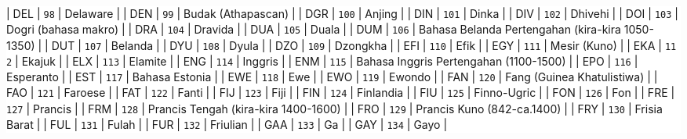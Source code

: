 | DEL | `98` | Delaware |
| DEN | `99` | Budak (Athapascan) |
| DGR | `100` | Anjing |
| DIN | `101` | Dinka |
| DIV | `102` | Dhivehi |
| DOI | `103` | Dogri (bahasa makro) |
| DRA | `104` | Dravida |
| DUA | `105` | Duala |
| DUM | `106` | Bahasa Belanda Pertengahan (kira-kira 1050-1350) |
| DUT | `107` | Belanda |
| DYU | `108` | Dyula |
| DZO | `109` | Dzongkha |
| EFI | `110` | Efik |
| EGY | `111` | Mesir (Kuno) |
| EKA | `112` | Ekajuk |
| ELX | `113` | Elamite |
| ENG | `114` | Inggris |
| ENM | `115` | Bahasa Inggris Pertengahan (1100-1500) |
| EPO | `116` | Esperanto |
| EST | `117` | Bahasa Estonia |
| EWE | `118` | Ewe |
| EWO | `119` | Ewondo |
| FAN | `120` | Fang (Guinea Khatulistiwa) |
| FAO | `121` | Faroese |
| FAT | `122` | Fanti |
| FIJ | `123` | Fiji |
| FIN | `124` | Finlandia |
| FIU | `125` | Finno-Ugric |
| FON | `126` | Fon |
| FRE | `127` | Prancis |
| FRM | `128` | Prancis Tengah (kira-kira 1400-1600) |
| FRO | `129` | Prancis Kuno (842-ca.1400) |
| FRY | `130` | Frisia Barat |
| FUL | `131` | Fulah |
| FUR | `132` | Friulian |
| GAA | `133` | Ga |
| GAY | `134` | Gayo |